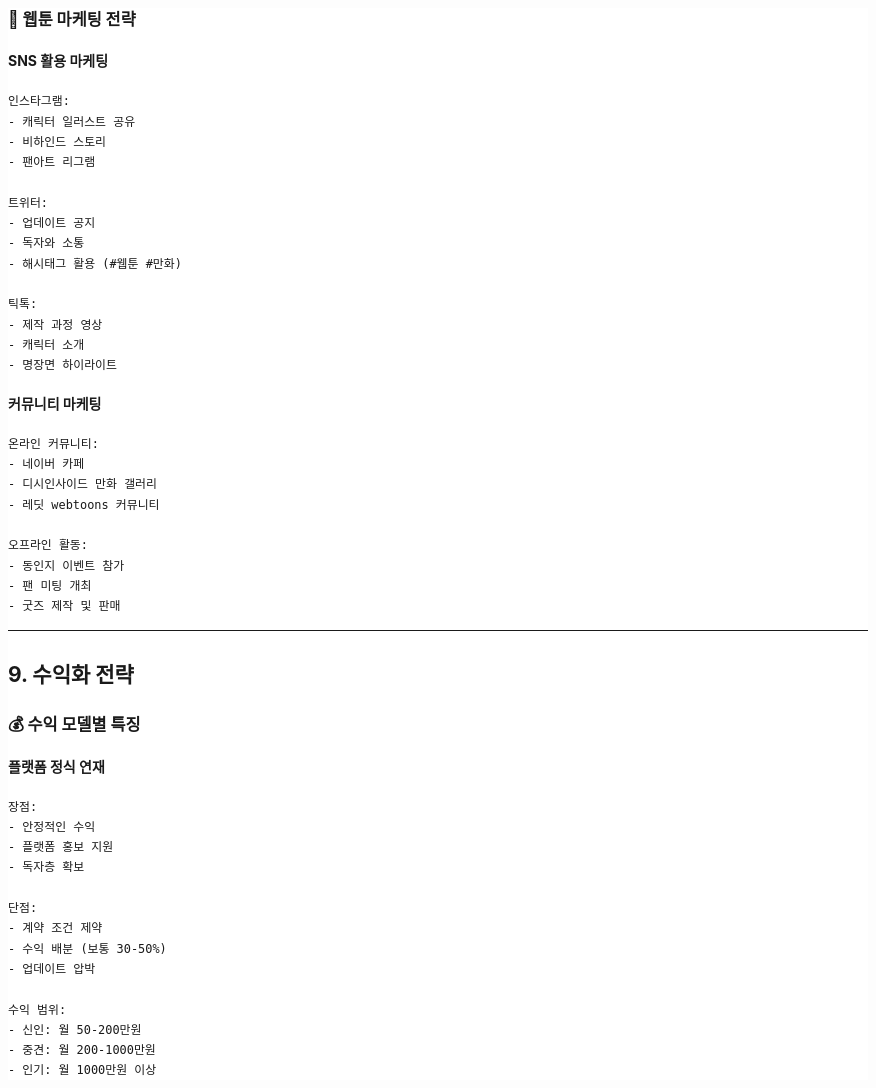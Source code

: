 ### 🎯 웹툰 마케팅 전략

#### SNS 활용 마케팅
```
인스타그램:
- 캐릭터 일러스트 공유
- 비하인드 스토리
- 팬아트 리그램

트위터:
- 업데이트 공지
- 독자와 소통
- 해시태그 활용 (#웹툰 #만화)

틱톡:
- 제작 과정 영상
- 캐릭터 소개
- 명장면 하이라이트
```

#### 커뮤니티 마케팅
```
온라인 커뮤니티:
- 네이버 카페
- 디시인사이드 만화 갤러리
- 레딧 webtoons 커뮤니티

오프라인 활동:
- 동인지 이벤트 참가
- 팬 미팅 개최
- 굿즈 제작 및 판매
```

---

## 9. 수익화 전략

### 💰 수익 모델별 특징

#### 플랫폼 정식 연재
```
장점:
- 안정적인 수익
- 플랫폼 홍보 지원
- 독자층 확보

단점:
- 계약 조건 제약
- 수익 배분 (보통 30-50%)
- 업데이트 압박

수익 범위:
- 신인: 월 50-200만원
- 중견: 월 200-1000만원  
- 인기: 월 1000만원 이상
```
